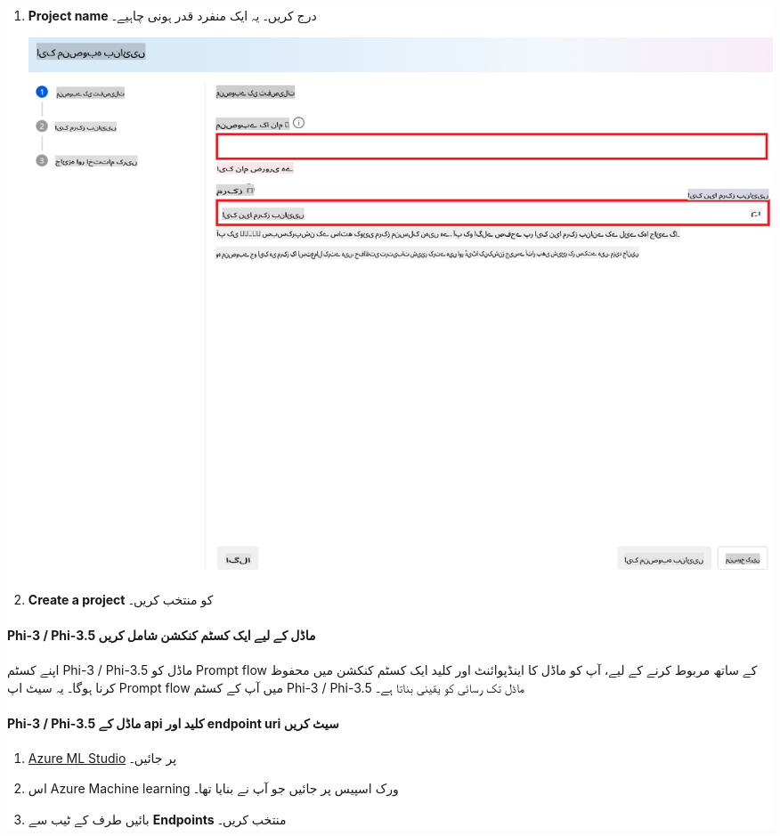 1. **Project name** درج کریں۔ یہ ایک منفرد قدر ہونی چاہیے۔

    ![پروجیکٹ بنائیں۔](../../../../../../translated_images/create-project.8378d7842c49702498ba20f0553cbe91ff516275c8514ec865799669f9becbff.ur.png)

1. **Create a project** کو منتخب کریں۔

#### Phi-3 / Phi-3.5 ماڈل کے لیے ایک کسٹم کنکشن شامل کریں

اپنے کسٹم Phi-3 / Phi-3.5 ماڈل کو Prompt flow کے ساتھ مربوط کرنے کے لیے، آپ کو ماڈل کا اینڈپوائنٹ اور کلید ایک کسٹم کنکشن میں محفوظ کرنا ہوگا۔ یہ سیٹ اپ Prompt flow میں آپ کے کسٹم Phi-3 / Phi-3.5 ماڈل تک رسائی کو یقینی بناتا ہے۔

#### Phi-3 / Phi-3.5 ماڈل کے api کلید اور endpoint uri سیٹ کریں

1. [Azure ML Studio](https://ml.azure.com/home?wt.mc_id=studentamb_279723) پر جائیں۔

1. اس Azure Machine learning ورک اسپیس پر جائیں جو آپ نے بنایا تھا۔

1. بائیں طرف کے ٹیب سے **Endpoints** منتخب کریں۔
